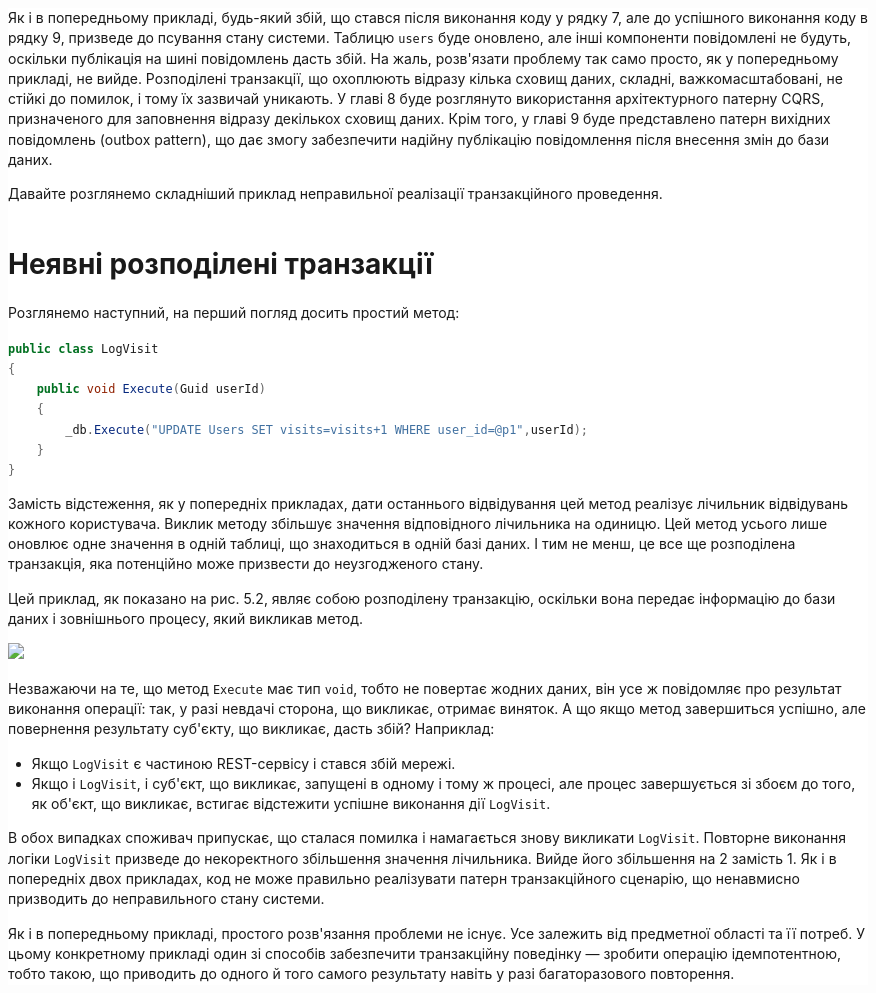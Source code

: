 Як і в попередньому прикладі, будь-який збій, що стався після виконання коду у рядку 7, але до успішного виконання коду в рядку 9, призведе до псування стану системи. Таблицю `users` буде оновлено, але інші компоненти повідомлені не будуть, оскільки публікація на шині повідомлень дасть збій.
На жаль, розв'язати проблему так само просто, як у попередньому прикладі, не вийде. Розподілені транзакції, що охоплюють відразу кілька сховищ даних, складні, важкомасштабовані, не стійкі до помилок, і тому їх зазвичай уникають. У главі 8 буде розглянуто використання архітектурного патерну CQRS, призначеного для заповнення відразу декількох сховищ даних. Крім того, у главі 9 буде представлено патерн вихідних повідомлень (outbox pattern), що дає змогу забезпечити надійну публікацію повідомлення після внесення змін до бази даних.

Давайте розглянемо складніший приклад неправильної реалізації транзакційного проведення.

# Неявні розподілені транзакції

Розглянемо наступний, на перший погляд досить простий метод:

```csharp
public class LogVisit
{
    public void Execute(Guid userId)
    {
        _db.Execute("UPDATE Users SET visits=visits+1 WHERE user_id=@p1",userId);
    }
}
```

Замість відстеження, як у попередніх прикладах, дати останнього відвідування цей метод реалізує лічильник відвідувань кожного користувача. Виклик методу збільшує значення відповідного лічильника на одиницю. Цей метод усього лише оновлює одне значення в одній таблиці, що знаходиться в одній базі даних. І тим не менш, це все ще розподілена транзакція, яка потенційно може призвести до неузгодженого стану.

Цей приклад, як показано на рис. 5.2, являє собою розподілену транзакцію, оскільки вона передає інформацію до бази даних і зовнішнього процесу, який викликав метод.

![](/images/22.png)

Незважаючи на те, що метод `Execute` має тип `void`, тобто не повертає жодних даних, він усе ж повідомляє про результат виконання операції: так, у разі невдачі сторона, що викликає, отримає виняток. А що якщо метод завершиться успішно, але повернення результату суб'єкту, що викликає, дасть збій?
Наприклад:

- Якщо `LogVisit` є частиною REST-сервісу і стався збій мережі.
- Якщо і `LogVisit`, і суб'єкт, що викликає, запущені в одному і тому ж процесі, але процес завершується зі збоєм до того, як об'єкт, що викликає, встигає відстежити успішне виконання дії `LogVisit`.

В обох випадках споживач припускає, що сталася помилка і намагається знову викликати `LogVisit`. Повторне виконання логіки `LogVisit` призведе до некоректного збільшення значення лічильника. Вийде його збільшення на 2 замість 1.
Як і в попередніх двох прикладах, код не може правильно реалізувати патерн транзакційного сценарію, що ненавмисно призводить до неправильного стану системи.

Як і в попередньому прикладі, простого розв'язання проблеми не існує. Усе залежить від предметної області та її потреб. У цьому конкретному прикладі один зі способів забезпечити транзакційну поведінку — зробити операцію ідемпотентною, тобто такою, що приводить до одного й того самого результату навіть у разі багаторазового повторення.

